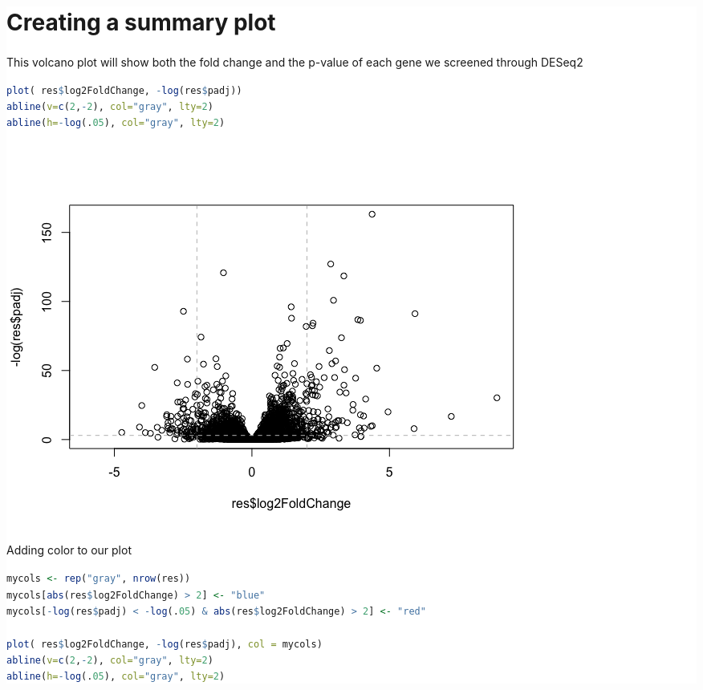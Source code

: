 # Creating a summary plot

This volcano plot will show both the fold change and the p-value of each
gene we screened through DESeq2

``` r
plot( res$log2FoldChange, -log(res$padj))
abline(v=c(2,-2), col="gray", lty=2)
abline(h=-log(.05), col="gray", lty=2)
```

![](class14_files/figure-gfm/unnamed-chunk-18-1.png)

Adding color to our plot

``` r
mycols <- rep("gray", nrow(res))
mycols[abs(res$log2FoldChange) > 2] <- "blue"
mycols[-log(res$padj) < -log(.05) & abs(res$log2FoldChange) > 2] <- "red"

plot( res$log2FoldChange, -log(res$padj), col = mycols)
abline(v=c(2,-2), col="gray", lty=2)
abline(h=-log(.05), col="gray", lty=2)
```
